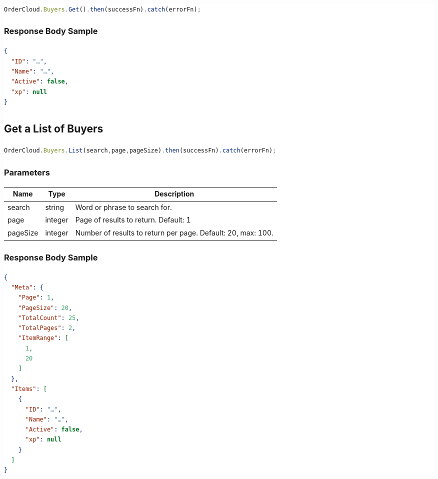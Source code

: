 ```js
OrderCloud.Buyers.Get().then(successFn).catch(errorFn);
```

### Response Body Sample

```json
{
  "ID": "…",
  "Name": "…",
  "Active": false,
  "xp": null
}
```

## Get a List of Buyers

```js
OrderCloud.Buyers.List(search,page,pageSize).then(successFn).catch(errorFn);
```

### Parameters

| Name | Type | Description |
| -------------- | ----------- | --------------- |
|search|string|Word or phrase to search for.|
|page|integer|Page of results to return. Default: 1|
|pageSize|integer|Number of results to return per page. Default: 20, max: 100.|
### Response Body Sample

```json
{
  "Meta": {
    "Page": 1,
    "PageSize": 20,
    "TotalCount": 25,
    "TotalPages": 2,
    "ItemRange": [
      1,
      20
    ]
  },
  "Items": [
    {
      "ID": "…",
      "Name": "…",
      "Active": false,
      "xp": null
    }
  ]
}
```
